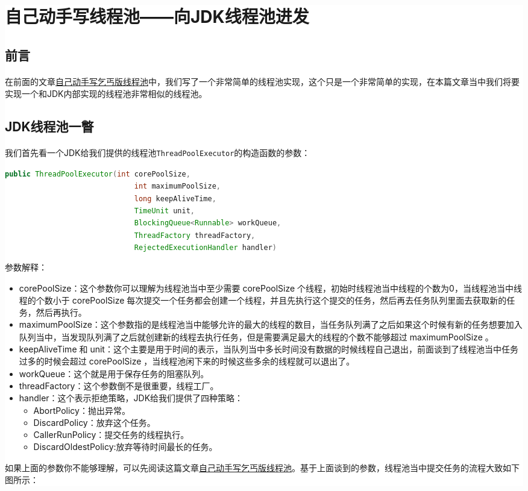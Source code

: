# 自己动手写线程池——向JDK线程池进发

## 前言

在前面的文章[自己动手写乞丐版线程池](https://mp.weixin.qq.com/s?__biz=Mzg3ODgyNDgwNg==&mid=2247487063&idx=1&sn=89f3025d3b23e399ced13e6991e8afb2&chksm=cf0c925ef87b1b480165986028d0605672d6047b9fd4111831a70f2b9b5dc5e6e01902e60efb&token=624247549&lang=zh_CN#rd)中，我们写了一个非常简单的线程池实现，这个只是一个非常简单的实现，在本篇文章当中我们将要实现一个和JDK内部实现的线程池非常相似的线程池。

## JDK线程池一瞥

我们首先看一个JDK给我们提供的线程池`ThreadPoolExecutor`的构造函数的参数：

```java
public ThreadPoolExecutor(int corePoolSize,
                              int maximumPoolSize,
                              long keepAliveTime,
                              TimeUnit unit,
                              BlockingQueue<Runnable> workQueue,
                              ThreadFactory threadFactory,
                              RejectedExecutionHandler handler) 
```

参数解释：

- corePoolSize：这个参数你可以理解为线程池当中至少需要 corePoolSize 个线程，初始时线程池当中线程的个数为0，当线程池当中线程的个数小于 corePoolSize 每次提交一个任务都会创建一个线程，并且先执行这个提交的任务，然后再去任务队列里面去获取新的任务，然后再执行。
- maximumPoolSize：这个参数指的是线程池当中能够允许的最大的线程的数目，当任务队列满了之后如果这个时候有新的任务想要加入队列当中，当发现队列满了之后就创建新的线程去执行任务，但是需要满足最大的线程的个数不能够超过 maximumPoolSize 。
- keepAliveTime 和 unit：这个主要是用于时间的表示，当队列当中多长时间没有数据的时候线程自己退出，前面谈到了线程池当中任务过多的时候会超过 corePoolSize ，当线程池闲下来的时候这些多余的线程就可以退出了。
- workQueue：这个就是用于保存任务的阻塞队列。
- threadFactory：这个参数倒不是很重要，线程工厂。
- handler：这个表示拒绝策略，JDK给我们提供了四种策略：
  - AbortPolicy：抛出异常。
  - DiscardPolicy：放弃这个任务。
  - CallerRunPolicy：提交任务的线程执行。
  - DiscardOldestPolicy:放弃等待时间最长的任务。

如果上面的参数你不能够理解，可以先阅读这篇文章[自己动手写乞丐版线程池](https://mp.weixin.qq.com/s?__biz=Mzg3ODgyNDgwNg==&mid=2247487063&idx=1&sn=89f3025d3b23e399ced13e6991e8afb2&chksm=cf0c925ef87b1b480165986028d0605672d6047b9fd4111831a70f2b9b5dc5e6e01902e60efb&token=624247549&lang=zh_CN#rd)。基于上面谈到的参数，线程池当中提交任务的流程大致如下图所示：
